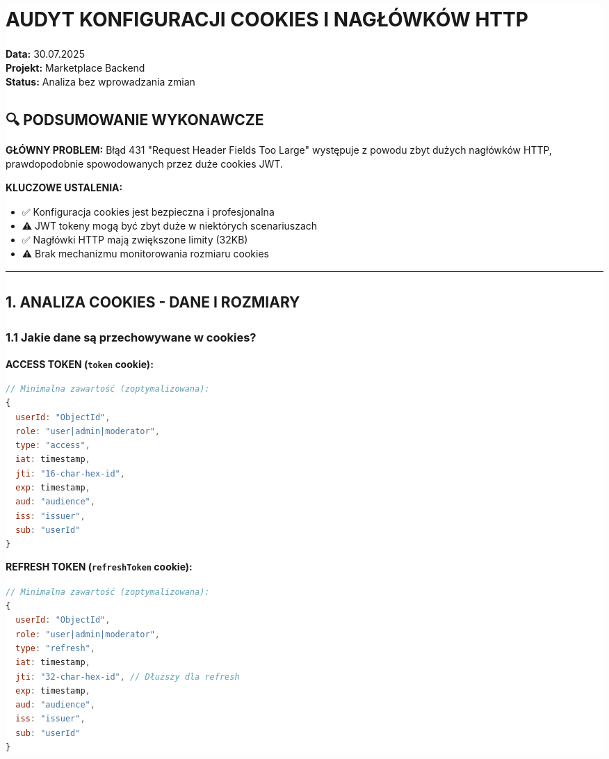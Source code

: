 # AUDYT KONFIGURACJI COOKIES I NAGŁÓWKÓW HTTP
**Data:** 30.07.2025  
**Projekt:** Marketplace Backend  
**Status:** Analiza bez wprowadzania zmian

## 🔍 PODSUMOWANIE WYKONAWCZE

**GŁÓWNY PROBLEM:** Błąd 431 "Request Header Fields Too Large" występuje z powodu zbyt dużych nagłówków HTTP, prawdopodobnie spowodowanych przez duże cookies JWT.

**KLUCZOWE USTALENIA:**
- ✅ Konfiguracja cookies jest bezpieczna i profesjonalna
- ⚠️ JWT tokeny mogą być zbyt duże w niektórych scenariuszach
- ✅ Nagłówki HTTP mają zwiększone limity (32KB)
- ⚠️ Brak mechanizmu monitorowania rozmiaru cookies

---

## 1. ANALIZA COOKIES - DANE I ROZMIARY

### 1.1 Jakie dane są przechowywane w cookies?

**ACCESS TOKEN (`token` cookie):**
```javascript
// Minimalna zawartość (zoptymalizowana):
{
  userId: "ObjectId",
  role: "user|admin|moderator", 
  type: "access",
  iat: timestamp,
  jti: "16-char-hex-id",
  exp: timestamp,
  aud: "audience",
  iss: "issuer",
  sub: "userId"
}
```

**REFRESH TOKEN (`refreshToken` cookie):**
```javascript
// Minimalna zawartość (zoptymalizowana):
{
  userId: "ObjectId", 
  role: "user|admin|moderator",
  type: "refresh",
  iat: timestamp,
  jti: "32-char-hex-id", // Dłuższy dla refresh
  exp: timestamp,
  aud: "audience", 
  iss: "issuer",
  sub: "userId"
}
```
